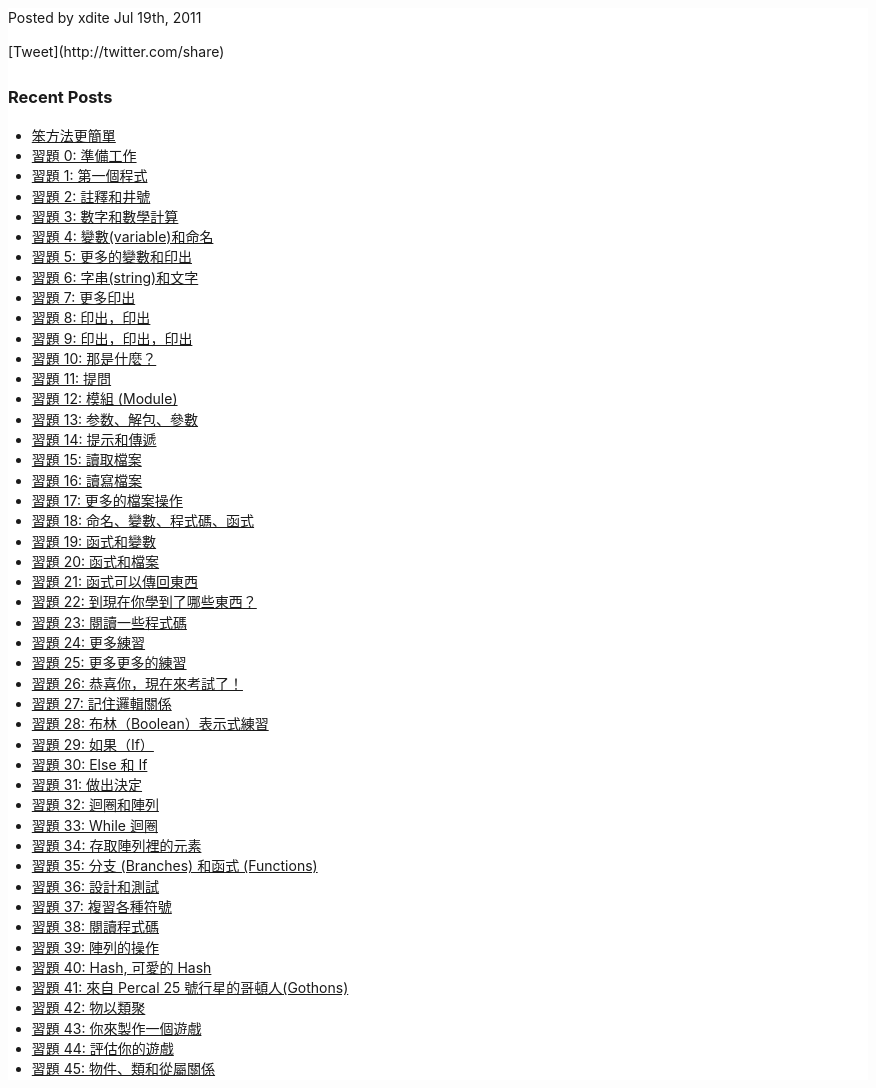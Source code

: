 <footer>

<span class="byline author vcard">Posted by <span class="fn">xdite</span></span> <time datetime="2011-07-19T00:00:00+08:00" pubdate="" data-updated="true">Jul 19<span>th</span>, 2011</time>

<div class="sharing">[Tweet](http://twitter.com/share)</div>

</footer>

</article>

</div>

<aside class="sidebar">

<section>

# Recent Posts

*   [笨方法更簡單](/intro/)
*   [習題 0: 準備工作](/ex00/)
*   [習題 1: 第一個程式](/ex01/)
*   [習題 2: 註釋和井號](/ex02/)
*   [習題 3: 數字和數學計算](/ex03/)
*   [習題 4: 變數(variable)和命名](/ex04/)
*   [習題 5: 更多的變數和印出](/ex05/)
*   [習題 6: 字串(string)和文字](/ex06/)
*   [習題 7: 更多印出](/ex07/)
*   [習題 8: 印出，印出](/ex08/)
*   [習題 9: 印出，印出，印出](/ex09/)
*   [習題 10: 那是什麼？](/ex10/)
*   [習題 11: 提問](/ex11/)
*   [習題 12: 模組 (Module)](/ex12/)
*   [習題 13: 参数、解包、參數](/ex13/)
*   [習題 14: 提示和傳遞](/ex14/)
*   [習題 15: 讀取檔案](/ex15/)
*   [習題 16: 讀寫檔案](/ex16/)
*   [習題 17: 更多的檔案操作](/ex17/)
*   [習題 18: 命名、變數、程式碼、函式](/ex18/)
*   [習題 19: 函式和變數](/ex19/)
*   [習題 20: 函式和檔案](/ex20/)
*   [習題 21: 函式可以傳回東西](/ex21/)
*   [習題 22: 到現在你學到了哪些東西？](/ex22/)
*   [習題 23: 閱讀一些程式碼](/ex23/)
*   [習題 24: 更多練習](/ex24/)
*   [習題 25: 更多更多的練習](/ex25/)
*   [習題 26: 恭喜你，現在來考試了！](/ex26/)
*   [習題 27: 記住邏輯關係](/ex27/)
*   [習題 28: 布林（Boolean）表示式練習](/ex28/)
*   [習題 29: 如果（If）](/ex29/)
*   [習題 30: Else 和 If](/ex30/)
*   [習題 31: 做出決定](/ex31/)
*   [習題 32: 迴圈和陣列](/ex32/)
*   [習題 33: While 迴圈](/ex33/)
*   [習題 34: 存取陣列裡的元素](/ex34/)
*   [習題 35: 分支 (Branches) 和函式 (Functions)](/ex35/)
*   [習題 36: 設計和測試](/ex36/)
*   [習題 37: 複習各種符號](/ex37/)
*   [習題 38: 閱讀程式碼](/ex38/)
*   [習題 39: 陣列的操作](/ex39/)
*   [習題 40: Hash, 可愛的 Hash](/ex40/)
*   [習題 41: 來自 Percal 25 號行星的哥頓人(Gothons)](/ex41/)
*   [習題 42: 物以類聚](/ex42/)
*   [習題 43: 你來製作一個遊戲](/ex43/)
*   [習題 44: 評估你的遊戲](/ex44/)
*   [習題 45: 物件、類和從屬關係](/ex45/)